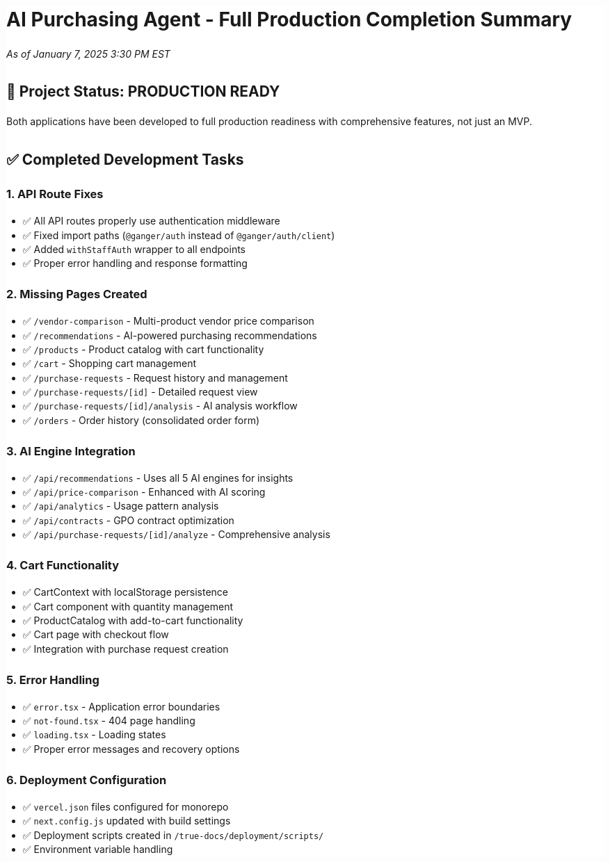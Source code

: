 # AI Purchasing Agent - Full Production Completion Summary

*As of January 7, 2025 3:30 PM EST*

## 🎉 Project Status: PRODUCTION READY

Both applications have been developed to full production readiness with comprehensive features, not just an MVP.

## ✅ Completed Development Tasks

### 1. **API Route Fixes**
- ✅ All API routes properly use authentication middleware
- ✅ Fixed import paths (`@ganger/auth` instead of `@ganger/auth/client`)
- ✅ Added `withStaffAuth` wrapper to all endpoints
- ✅ Proper error handling and response formatting

### 2. **Missing Pages Created**
- ✅ `/vendor-comparison` - Multi-product vendor price comparison
- ✅ `/recommendations` - AI-powered purchasing recommendations
- ✅ `/products` - Product catalog with cart functionality
- ✅ `/cart` - Shopping cart management
- ✅ `/purchase-requests` - Request history and management
- ✅ `/purchase-requests/[id]` - Detailed request view
- ✅ `/purchase-requests/[id]/analysis` - AI analysis workflow
- ✅ `/orders` - Order history (consolidated order form)

### 3. **AI Engine Integration**
- ✅ `/api/recommendations` - Uses all 5 AI engines for insights
- ✅ `/api/price-comparison` - Enhanced with AI scoring
- ✅ `/api/analytics` - Usage pattern analysis
- ✅ `/api/contracts` - GPO contract optimization
- ✅ `/api/purchase-requests/[id]/analyze` - Comprehensive analysis

### 4. **Cart Functionality**
- ✅ CartContext with localStorage persistence
- ✅ Cart component with quantity management
- ✅ ProductCatalog with add-to-cart functionality
- ✅ Cart page with checkout flow
- ✅ Integration with purchase request creation

### 5. **Error Handling**
- ✅ `error.tsx` - Application error boundaries
- ✅ `not-found.tsx` - 404 page handling
- ✅ `loading.tsx` - Loading states
- ✅ Proper error messages and recovery options

### 6. **Deployment Configuration**
- ✅ `vercel.json` files configured for monorepo
- ✅ `next.config.js` updated with build settings
- ✅ Deployment scripts created in `/true-docs/deployment/scripts/`
- ✅ Environment variable handling
